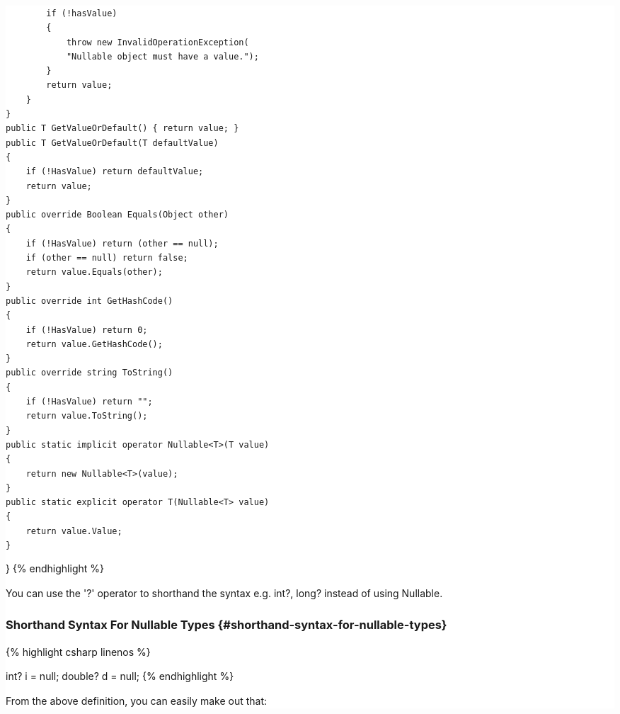             if (!hasValue)
            {
                throw new InvalidOperationException(
                "Nullable object must have a value.");
            }
            return value;
        }
    }
    public T GetValueOrDefault() { return value; }
    public T GetValueOrDefault(T defaultValue)
    {
        if (!HasValue) return defaultValue;
        return value;
    }
    public override Boolean Equals(Object other)
    {
        if (!HasValue) return (other == null);
        if (other == null) return false;
        return value.Equals(other);
    }
    public override int GetHashCode()
    {
        if (!HasValue) return 0;
        return value.GetHashCode();
    }
    public override string ToString()
    {
        if (!HasValue) return "";
        return value.ToString();
    }
    public static implicit operator Nullable<T>(T value)
    {
        return new Nullable<T>(value);
    }
    public static explicit operator T(Nullable<T> value)
    {
        return value.Value;
    }
}
{% endhighlight %}

You can use the '?' operator to shorthand the syntax e.g. int?, long? instead of using Nullable<T>.

### Shorthand Syntax For Nullable Types {#shorthand-syntax-for-nullable-types}

{% highlight csharp linenos %}

int? i = null;
double? d = null;
{% endhighlight %}

From the above definition, you can easily make out that:
